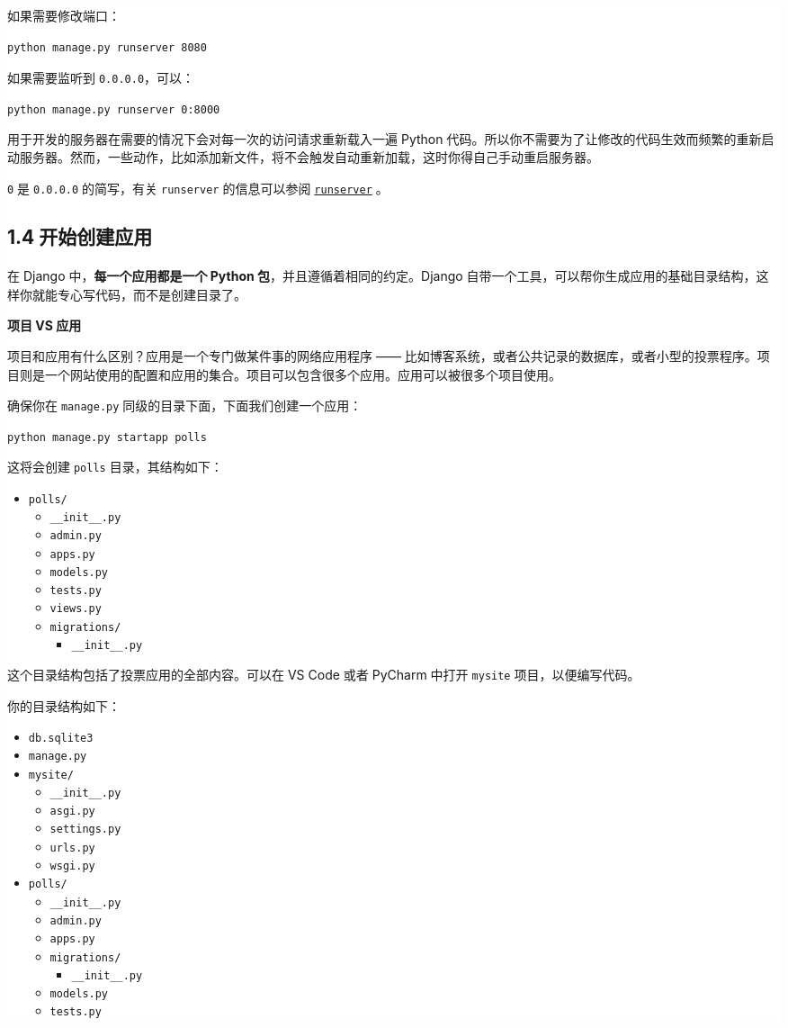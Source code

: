 <div class="note note-success">

如果需要修改端口：

```bash
python manage.py runserver 8080
```

如果需要监听到 `0.0.0.0`，可以：

```bash
python manage.py runserver 0:8000
```

用于开发的服务器在需要的情况下会对每一次的访问请求重新载入一遍 Python 代码。所以你不需要为了让修改的代码生效而频繁的重新启动服务器。然而，一些动作，比如添加新文件，将不会触发自动重新加载，这时你得自己手动重启服务器。

`0` 是 `0.0.0.0` 的简写，有关 `runserver` 的信息可以参阅 [`runserver`](https://docs.djangoproject.com/zh-hans/4.0/ref/django-admin/#django-admin-runserver) 。

</div>

## 1.4 开始创建应用

在 Django 中，**每一个应用都是一个 Python 包**，并且遵循着相同的约定。Django 自带一个工具，可以帮你生成应用的基础目录结构，这样你就能专心写代码，而不是创建目录了。

<div class="note note-info">

**项目 VS 应用**

项目和应用有什么区别？应用是一个专门做某件事的网络应用程序 —— 比如博客系统，或者公共记录的数据库，或者小型的投票程序。项目则是一个网站使用的配置和应用的集合。项目可以包含很多个应用。应用可以被很多个项目使用。

</div>

确保你在 `manage.py` 同级的目录下面，下面我们创建一个应用：

```bash
python manage.py startapp polls
```

这将会创建 `polls` 目录，其结构如下：

- `polls/`
    - `__init__.py`
    - `admin.py`
    - `apps.py`
    - `models.py`
    - `tests.py`
    - `views.py`
    - `migrations/`
        - `__init__.py`

这个目录结构包括了投票应用的全部内容。可以在 VS Code 或者 PyCharm 中打开 `mysite` 项目，以便编写代码。

你的目录结构如下：

- `db.sqlite3`
- `manage.py`
- `mysite/`
    - `__init__.py`
    - `asgi.py`
    - `settings.py`
    - `urls.py`
    - `wsgi.py`
- `polls/`
    - `__init__.py`
    - `admin.py`
    - `apps.py`
    - `migrations/`
        - `__init__.py`
    - `models.py`
    - `tests.py`